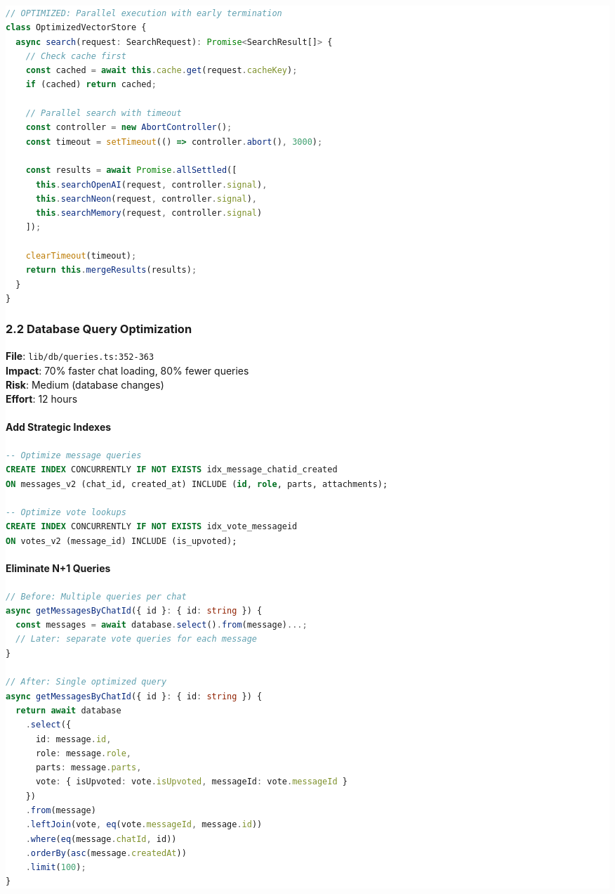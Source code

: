 ```typescript
// OPTIMIZED: Parallel execution with early termination
class OptimizedVectorStore {
  async search(request: SearchRequest): Promise<SearchResult[]> {
    // Check cache first
    const cached = await this.cache.get(request.cacheKey);
    if (cached) return cached;

    // Parallel search with timeout
    const controller = new AbortController();
    const timeout = setTimeout(() => controller.abort(), 3000);
    
    const results = await Promise.allSettled([
      this.searchOpenAI(request, controller.signal),
      this.searchNeon(request, controller.signal),
      this.searchMemory(request, controller.signal)
    ]);
    
    clearTimeout(timeout);
    return this.mergeResults(results);
  }
}
```

### 2.2 Database Query Optimization  
**File**: `lib/db/queries.ts:352-363`  
**Impact**: 70% faster chat loading, 80% fewer queries  
**Risk**: Medium (database changes)  
**Effort**: 12 hours

#### Add Strategic Indexes
```sql
-- Optimize message queries
CREATE INDEX CONCURRENTLY IF NOT EXISTS idx_message_chatid_created 
ON messages_v2 (chat_id, created_at) INCLUDE (id, role, parts, attachments);

-- Optimize vote lookups  
CREATE INDEX CONCURRENTLY IF NOT EXISTS idx_vote_messageid
ON votes_v2 (message_id) INCLUDE (is_upvoted);
```

#### Eliminate N+1 Queries
```typescript
// Before: Multiple queries per chat
async getMessagesByChatId({ id }: { id: string }) {
  const messages = await database.select().from(message)...;
  // Later: separate vote queries for each message
}

// After: Single optimized query
async getMessagesByChatId({ id }: { id: string }) {
  return await database
    .select({
      id: message.id,
      role: message.role,
      parts: message.parts,
      vote: { isUpvoted: vote.isUpvoted, messageId: vote.messageId }
    })
    .from(message)
    .leftJoin(vote, eq(vote.messageId, message.id))
    .where(eq(message.chatId, id))
    .orderBy(asc(message.createdAt))
    .limit(100);
}
```